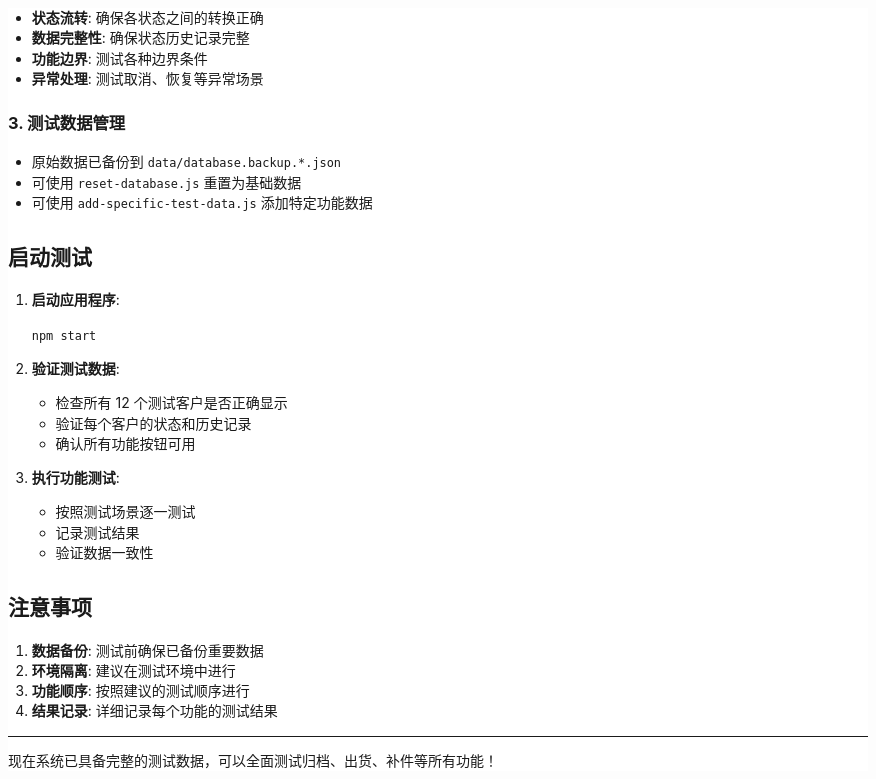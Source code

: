 - **状态流转**: 确保各状态之间的转换正确
- **数据完整性**: 确保状态历史记录完整
- **功能边界**: 测试各种边界条件
- **异常处理**: 测试取消、恢复等异常场景

### 3. 测试数据管理

- 原始数据已备份到 `data/database.backup.*.json`
- 可使用 `reset-database.js` 重置为基础数据
- 可使用 `add-specific-test-data.js` 添加特定功能数据

## 启动测试

1. **启动应用程序**:

   ```bash
   npm start
   ```

2. **验证测试数据**:

   - 检查所有 12 个测试客户是否正确显示
   - 验证每个客户的状态和历史记录
   - 确认所有功能按钮可用

3. **执行功能测试**:
   - 按照测试场景逐一测试
   - 记录测试结果
   - 验证数据一致性

## 注意事项

1. **数据备份**: 测试前确保已备份重要数据
2. **环境隔离**: 建议在测试环境中进行
3. **功能顺序**: 按照建议的测试顺序进行
4. **结果记录**: 详细记录每个功能的测试结果

---

现在系统已具备完整的测试数据，可以全面测试归档、出货、补件等所有功能！
